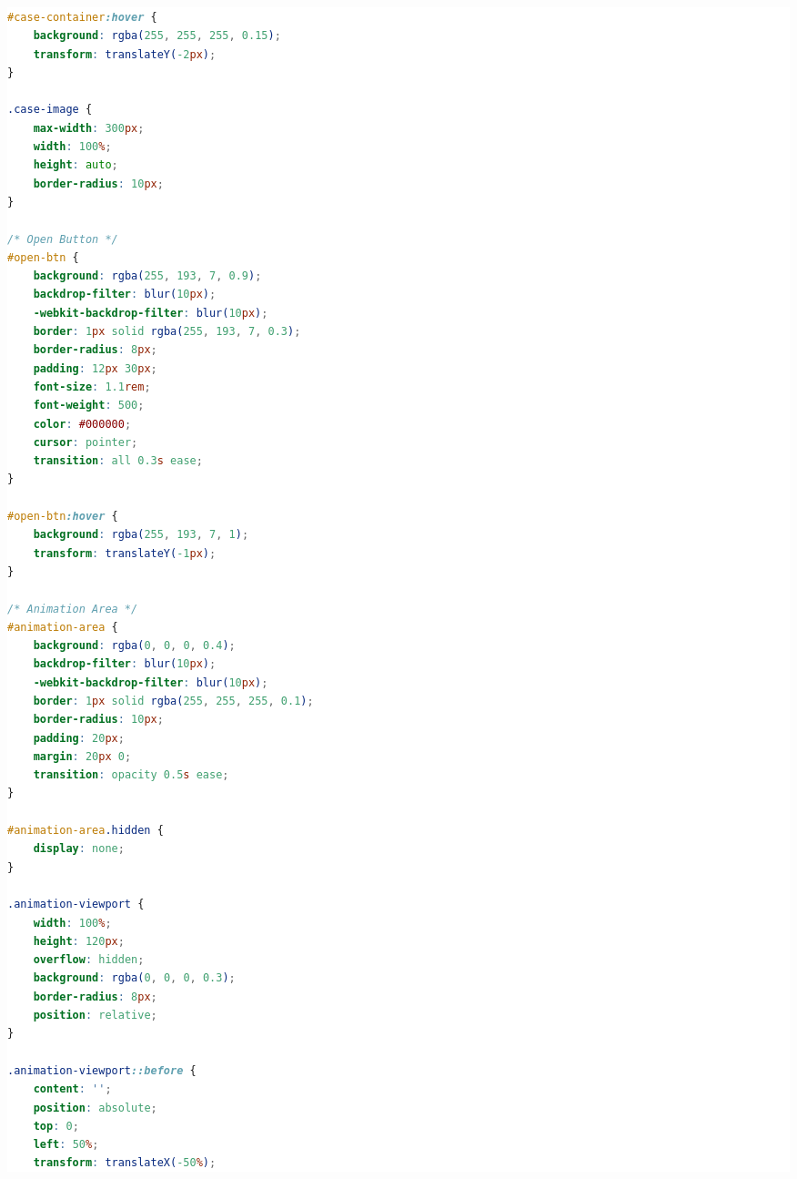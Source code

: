 ```css:style.css
#case-container:hover {
    background: rgba(255, 255, 255, 0.15);
    transform: translateY(-2px);
}

.case-image {
    max-width: 300px;
    width: 100%;
    height: auto;
    border-radius: 10px;
}

/* Open Button */
#open-btn {
    background: rgba(255, 193, 7, 0.9);
    backdrop-filter: blur(10px);
    -webkit-backdrop-filter: blur(10px);
    border: 1px solid rgba(255, 193, 7, 0.3);
    border-radius: 8px;
    padding: 12px 30px;
    font-size: 1.1rem;
    font-weight: 500;
    color: #000000;
    cursor: pointer;
    transition: all 0.3s ease;
}

#open-btn:hover {
    background: rgba(255, 193, 7, 1);
    transform: translateY(-1px);
}

/* Animation Area */
#animation-area {
    background: rgba(0, 0, 0, 0.4);
    backdrop-filter: blur(10px);
    -webkit-backdrop-filter: blur(10px);
    border: 1px solid rgba(255, 255, 255, 0.1);
    border-radius: 10px;
    padding: 20px;
    margin: 20px 0;
    transition: opacity 0.5s ease;
}

#animation-area.hidden {
    display: none;
}

.animation-viewport {
    width: 100%;
    height: 120px;
    overflow: hidden;
    background: rgba(0, 0, 0, 0.3);
    border-radius: 8px;
    position: relative;
}

.animation-viewport::before {
    content: '';
    position: absolute;
    top: 0;
    left: 50%;
    transform: translateX(-50%);
```